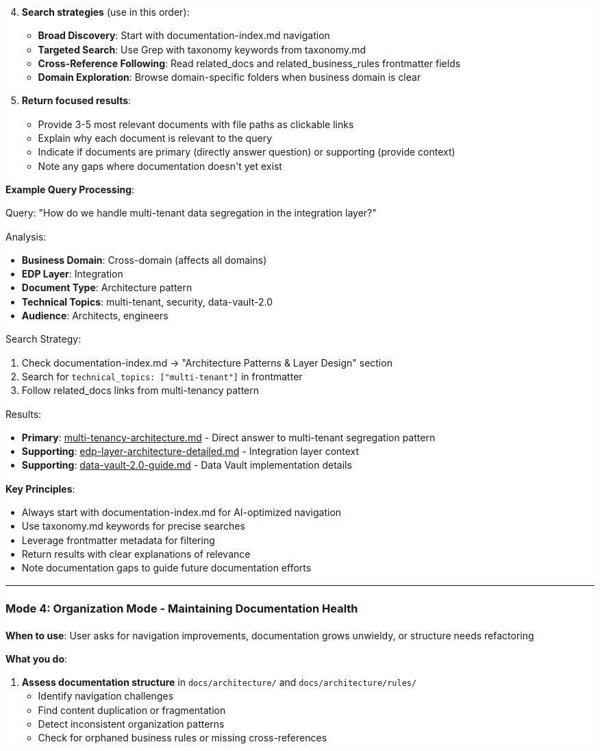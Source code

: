 4. **Search strategies** (use in this order):
   - **Broad Discovery**: Start with documentation-index.md navigation
   - **Targeted Search**: Use Grep with taxonomy keywords from taxonomy.md
   - **Cross-Reference Following**: Read related_docs and related_business_rules frontmatter fields
   - **Domain Exploration**: Browse domain-specific folders when business domain is clear

5. **Return focused results**:
   - Provide 3-5 most relevant documents with file paths as clickable links
   - Explain why each document is relevant to the query
   - Indicate if documents are primary (directly answer question) or supporting (provide context)
   - Note any gaps where documentation doesn't yet exist

**Example Query Processing**:

Query: "How do we handle multi-tenant data segregation in the integration layer?"

Analysis:
- **Business Domain**: Cross-domain (affects all domains)
- **EDP Layer**: Integration
- **Document Type**: Architecture pattern
- **Technical Topics**: multi-tenant, security, data-vault-2.0
- **Audience**: Architects, engineers

Search Strategy:
1. Check documentation-index.md → "Architecture Patterns & Layer Design" section
2. Search for `technical_topics: ["multi-tenant"]` in frontmatter
3. Follow related_docs links from multi-tenancy pattern

Results:
- **Primary**: [multi-tenancy-architecture.md](../../../docs/architecture/patterns/multi-tenancy-architecture.md) - Direct answer to multi-tenant segregation pattern
- **Supporting**: [edp-layer-architecture-detailed.md](../../../docs/architecture/edp-layer-architecture-detailed.md) - Integration layer context
- **Supporting**: [data-vault-2.0-guide.md](../../../docs/engineering-knowledge-base/data-vault-2.0-guide.md) - Data Vault implementation details

**Key Principles**:
- Always start with documentation-index.md for AI-optimized navigation
- Use taxonomy.md keywords for precise searches
- Leverage frontmatter metadata for filtering
- Return results with clear explanations of relevance
- Note documentation gaps to guide future documentation efforts

---

### Mode 4: Organization Mode - Maintaining Documentation Health

**When to use**: User asks for navigation improvements, documentation grows unwieldy, or structure needs refactoring

**What you do**:
1. **Assess documentation structure** in `docs/architecture/` and `docs/architecture/rules/`
   - Identify navigation challenges
   - Find content duplication or fragmentation
   - Detect inconsistent organization patterns
   - Check for orphaned business rules or missing cross-references
